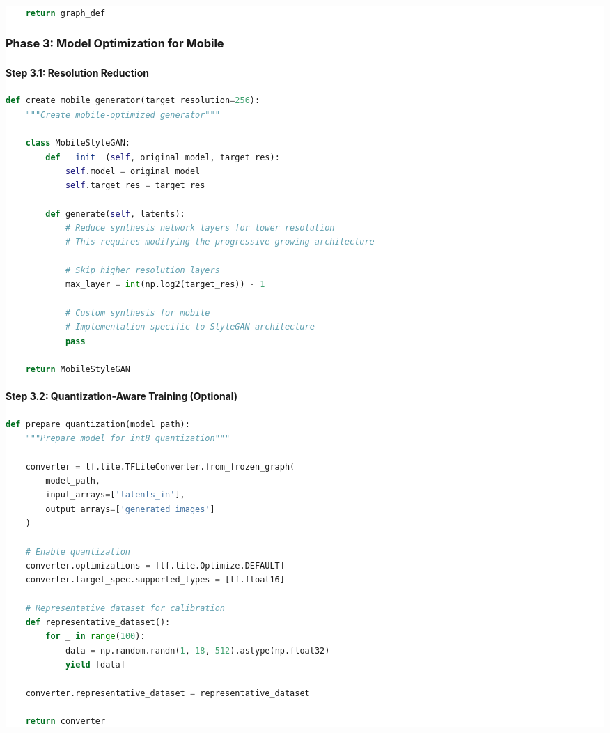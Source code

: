 ```python
    return graph_def
```

### Phase 3: Model Optimization for Mobile

#### Step 3.1: Resolution Reduction
```python
def create_mobile_generator(target_resolution=256):
    """Create mobile-optimized generator"""
    
    class MobileStyleGAN:
        def __init__(self, original_model, target_res):
            self.model = original_model
            self.target_res = target_res
            
        def generate(self, latents):
            # Reduce synthesis network layers for lower resolution
            # This requires modifying the progressive growing architecture
            
            # Skip higher resolution layers
            max_layer = int(np.log2(target_res)) - 1
            
            # Custom synthesis for mobile
            # Implementation specific to StyleGAN architecture
            pass
    
    return MobileStyleGAN
```

#### Step 3.2: Quantization-Aware Training (Optional)
```python
def prepare_quantization(model_path):
    """Prepare model for int8 quantization"""
    
    converter = tf.lite.TFLiteConverter.from_frozen_graph(
        model_path,
        input_arrays=['latents_in'],
        output_arrays=['generated_images']
    )
    
    # Enable quantization
    converter.optimizations = [tf.lite.Optimize.DEFAULT]
    converter.target_spec.supported_types = [tf.float16]
    
    # Representative dataset for calibration
    def representative_dataset():
        for _ in range(100):
            data = np.random.randn(1, 18, 512).astype(np.float32)
            yield [data]
    
    converter.representative_dataset = representative_dataset
    
    return converter
```
